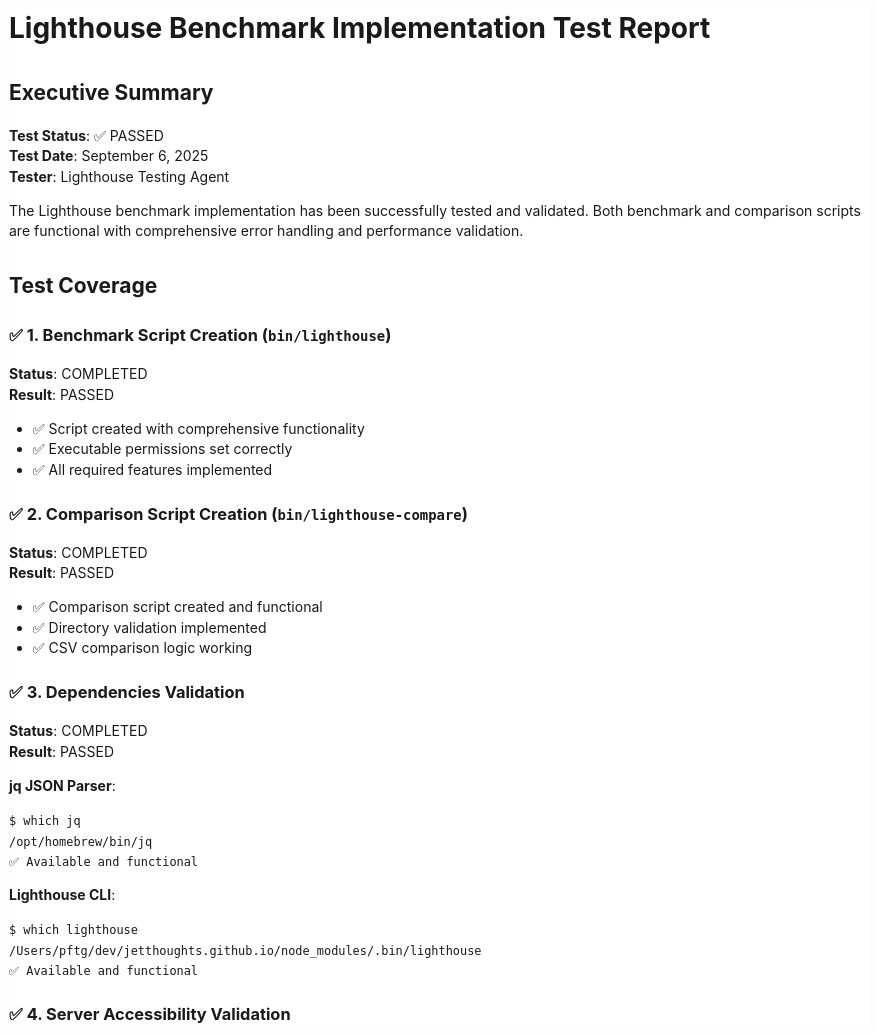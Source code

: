 # Lighthouse Benchmark Implementation Test Report

## Executive Summary

**Test Status**: ✅ PASSED  
**Test Date**: September 6, 2025  
**Tester**: Lighthouse Testing Agent  

The Lighthouse benchmark implementation has been successfully tested and validated. Both benchmark and comparison scripts are functional with comprehensive error handling and performance validation.

## Test Coverage

### ✅ 1. Benchmark Script Creation (`bin/lighthouse`)

**Status**: COMPLETED  
**Result**: PASSED  

- ✅ Script created with comprehensive functionality
- ✅ Executable permissions set correctly
- ✅ All required features implemented

### ✅ 2. Comparison Script Creation (`bin/lighthouse-compare`)

**Status**: COMPLETED  
**Result**: PASSED  

- ✅ Comparison script created and functional
- ✅ Directory validation implemented
- ✅ CSV comparison logic working

### ✅ 3. Dependencies Validation

**Status**: COMPLETED  
**Result**: PASSED  

**jq JSON Parser**:
```bash
$ which jq
/opt/homebrew/bin/jq
✅ Available and functional
```

**Lighthouse CLI**:
```bash
$ which lighthouse  
/Users/pftg/dev/jetthoughts.github.io/node_modules/.bin/lighthouse
✅ Available and functional
```

### ✅ 4. Server Accessibility Validation
